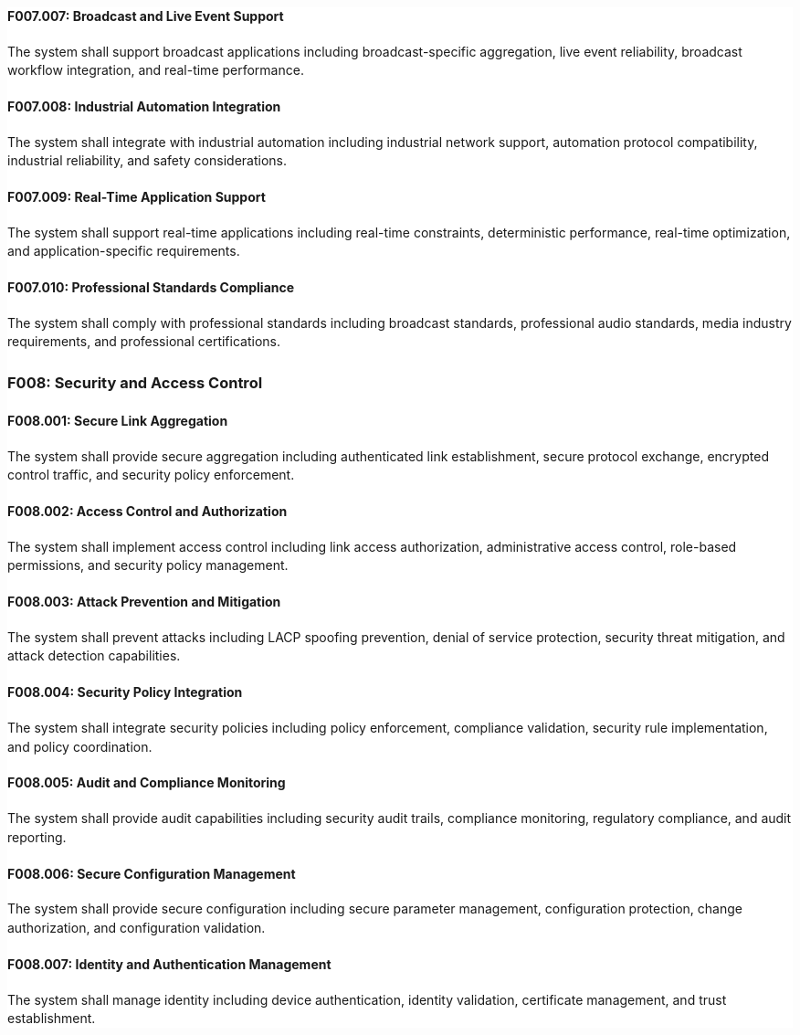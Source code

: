 #### F007.007: Broadcast and Live Event Support

The system shall support broadcast applications including broadcast-specific aggregation, live event reliability, broadcast workflow integration, and real-time performance.

#### F007.008: Industrial Automation Integration

The system shall integrate with industrial automation including industrial network support, automation protocol compatibility, industrial reliability, and safety considerations.

#### F007.009: Real-Time Application Support

The system shall support real-time applications including real-time constraints, deterministic performance, real-time optimization, and application-specific requirements.

#### F007.010: Professional Standards Compliance

The system shall comply with professional standards including broadcast standards, professional audio standards, media industry requirements, and professional certifications.

### F008: Security and Access Control

#### F008.001: Secure Link Aggregation

The system shall provide secure aggregation including authenticated link establishment, secure protocol exchange, encrypted control traffic, and security policy enforcement.

#### F008.002: Access Control and Authorization

The system shall implement access control including link access authorization, administrative access control, role-based permissions, and security policy management.

#### F008.003: Attack Prevention and Mitigation

The system shall prevent attacks including LACP spoofing prevention, denial of service protection, security threat mitigation, and attack detection capabilities.

#### F008.004: Security Policy Integration

The system shall integrate security policies including policy enforcement, compliance validation, security rule implementation, and policy coordination.

#### F008.005: Audit and Compliance Monitoring

The system shall provide audit capabilities including security audit trails, compliance monitoring, regulatory compliance, and audit reporting.

#### F008.006: Secure Configuration Management

The system shall provide secure configuration including secure parameter management, configuration protection, change authorization, and configuration validation.

#### F008.007: Identity and Authentication Management

The system shall manage identity including device authentication, identity validation, certificate management, and trust establishment.
